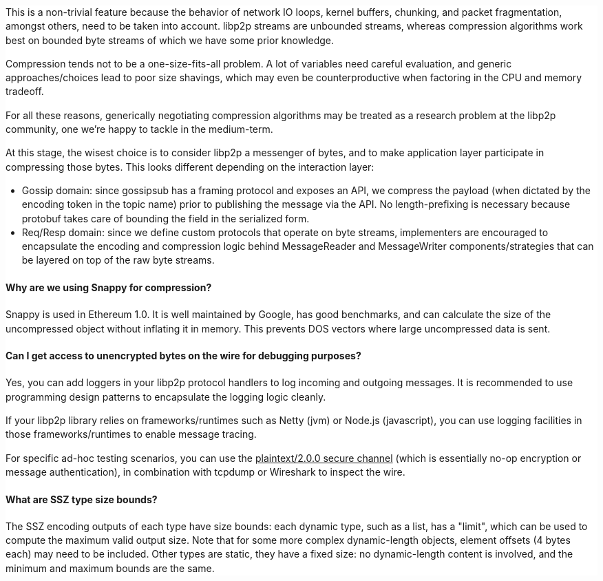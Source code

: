 This is a non-trivial feature because the behavior of network IO loops, kernel
buffers, chunking, and packet fragmentation, amongst others, need to be taken
into account. libp2p streams are unbounded streams, whereas compression
algorithms work best on bounded byte streams of which we have some prior
knowledge.

Compression tends not to be a one-size-fits-all problem. A lot of variables need
careful evaluation, and generic approaches/choices lead to poor size shavings,
which may even be counterproductive when factoring in the CPU and memory
tradeoff.

For all these reasons, generically negotiating compression algorithms may be
treated as a research problem at the libp2p community, one we’re happy to tackle
in the medium-term.

At this stage, the wisest choice is to consider libp2p a messenger of bytes, and
to make application layer participate in compressing those bytes. This looks
different depending on the interaction layer:

- Gossip domain: since gossipsub has a framing protocol and exposes an API, we
  compress the payload (when dictated by the encoding token in the topic name)
  prior to publishing the message via the API. No length-prefixing is necessary
  because protobuf takes care of bounding the field in the serialized form.
- Req/Resp domain: since we define custom protocols that operate on byte
  streams, implementers are encouraged to encapsulate the encoding and
  compression logic behind MessageReader and MessageWriter components/strategies
  that can be layered on top of the raw byte streams.

#### Why are we using Snappy for compression?

Snappy is used in Ethereum 1.0. It is well maintained by Google, has good
benchmarks, and can calculate the size of the uncompressed object without
inflating it in memory. This prevents DOS vectors where large uncompressed data
is sent.

#### Can I get access to unencrypted bytes on the wire for debugging purposes?

Yes, you can add loggers in your libp2p protocol handlers to log incoming and
outgoing messages. It is recommended to use programming design patterns to
encapsulate the logging logic cleanly.

If your libp2p library relies on frameworks/runtimes such as Netty (jvm) or
Node.js (javascript), you can use logging facilities in those
frameworks/runtimes to enable message tracing.

For specific ad-hoc testing scenarios, you can use the
[plaintext/2.0.0 secure channel](https://github.com/libp2p/specs/blob/master/plaintext/README.md)
(which is essentially no-op encryption or message authentication), in
combination with tcpdump or Wireshark to inspect the wire.

#### What are SSZ type size bounds?

The SSZ encoding outputs of each type have size bounds: each dynamic type, such
as a list, has a "limit", which can be used to compute the maximum valid output
size. Note that for some more complex dynamic-length objects, element offsets (4
bytes each) may need to be included. Other types are static, they have a fixed
size: no dynamic-length content is involved, and the minimum and maximum bounds
are the same.
